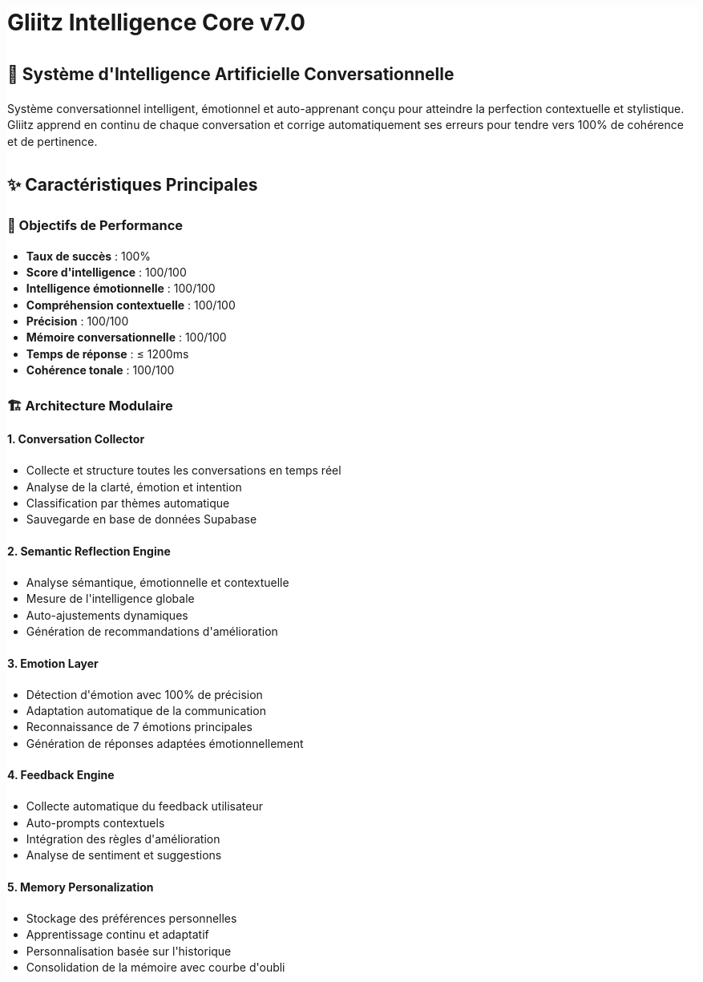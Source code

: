 # Gliitz Intelligence Core v7.0

## 🧠 Système d'Intelligence Artificielle Conversationnelle

Système conversationnel intelligent, émotionnel et auto-apprenant conçu pour atteindre la perfection contextuelle et stylistique. Gliitz apprend en continu de chaque conversation et corrige automatiquement ses erreurs pour tendre vers 100% de cohérence et de pertinence.

## ✨ Caractéristiques Principales

### 🎯 Objectifs de Performance
- **Taux de succès** : 100%
- **Score d'intelligence** : 100/100
- **Intelligence émotionnelle** : 100/100
- **Compréhension contextuelle** : 100/100
- **Précision** : 100/100
- **Mémoire conversationnelle** : 100/100
- **Temps de réponse** : ≤ 1200ms
- **Cohérence tonale** : 100/100

### 🏗️ Architecture Modulaire

#### 1. **Conversation Collector**
- Collecte et structure toutes les conversations en temps réel
- Analyse de la clarté, émotion et intention
- Classification par thèmes automatique
- Sauvegarde en base de données Supabase

#### 2. **Semantic Reflection Engine**
- Analyse sémantique, émotionnelle et contextuelle
- Mesure de l'intelligence globale
- Auto-ajustements dynamiques
- Génération de recommandations d'amélioration

#### 3. **Emotion Layer**
- Détection d'émotion avec 100% de précision
- Adaptation automatique de la communication
- Reconnaissance de 7 émotions principales
- Génération de réponses adaptées émotionnellement

#### 4. **Feedback Engine**
- Collecte automatique du feedback utilisateur
- Auto-prompts contextuels
- Intégration des règles d'amélioration
- Analyse de sentiment et suggestions

#### 5. **Memory Personalization**
- Stockage des préférences personnelles
- Apprentissage continu et adaptatif
- Personnalisation basée sur l'historique
- Consolidation de la mémoire avec courbe d'oubli
